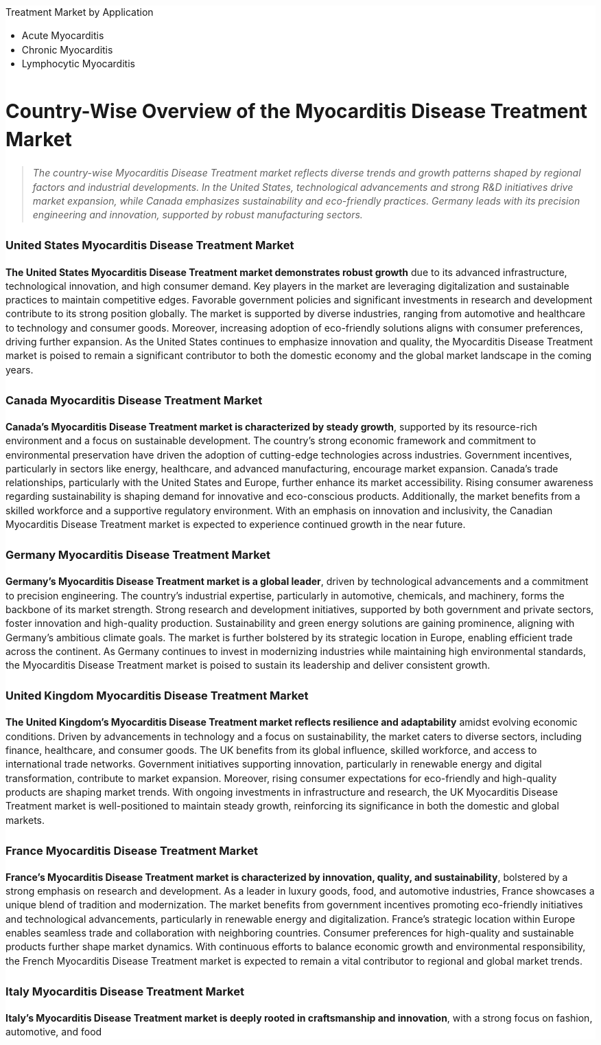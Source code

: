 Treatment Market by Application</h3><ul><li>Acute Myocarditis</li><li>Chronic Myocarditis</li><li>Lymphocytic Myocarditis</li></ul><h1><span class="">Country-Wise Overview of the Myocarditis Disease Treatment Market<br /></span></h1><blockquote><p><em><span class="">The country-wise Myocarditis Disease Treatment market reflects diverse trends and growth patterns shaped by regional factors and industrial developments. In the United States, technological advancements and strong R&amp;D initiatives drive market expansion, while Canada emphasizes sustainability and eco-friendly practices. Germany leads with its precision engineering and innovation, supported by robust manufacturing sectors.</span></em></p></blockquote><h3><strong>United States Myocarditis Disease Treatment Market</strong></h3><p><strong>The United States Myocarditis Disease Treatment market demonstrates robust growth</strong> due to its advanced infrastructure, technological innovation, and high consumer demand. Key players in the market are leveraging digitalization and sustainable practices to maintain competitive edges. Favorable government policies and significant investments in research and development contribute to its strong position globally. The market is supported by diverse industries, ranging from automotive and healthcare to technology and consumer goods. Moreover, increasing adoption of eco-friendly solutions aligns with consumer preferences, driving further expansion. As the United States continues to emphasize innovation and quality, the Myocarditis Disease Treatment market is poised to remain a significant contributor to both the domestic economy and the global market landscape in the coming years.</p><h3><strong>Canada Myocarditis Disease Treatment Market</strong></h3><p><strong>Canada&rsquo;s Myocarditis Disease Treatment market is characterized by steady growth</strong>, supported by its resource-rich environment and a focus on sustainable development. The country&rsquo;s strong economic framework and commitment to environmental preservation have driven the adoption of cutting-edge technologies across industries. Government incentives, particularly in sectors like energy, healthcare, and advanced manufacturing, encourage market expansion. Canada&rsquo;s trade relationships, particularly with the United States and Europe, further enhance its market accessibility. Rising consumer awareness regarding sustainability is shaping demand for innovative and eco-conscious products. Additionally, the market benefits from a skilled workforce and a supportive regulatory environment. With an emphasis on innovation and inclusivity, the Canadian Myocarditis Disease Treatment market is expected to experience continued growth in the near future.</p><h3><strong>Germany Myocarditis Disease Treatment Market</strong></h3><p><strong>Germany&rsquo;s Myocarditis Disease Treatment market is a global leader</strong>, driven by technological advancements and a commitment to precision engineering. The country&rsquo;s industrial expertise, particularly in automotive, chemicals, and machinery, forms the backbone of its market strength. Strong research and development initiatives, supported by both government and private sectors, foster innovation and high-quality production. Sustainability and green energy solutions are gaining prominence, aligning with Germany&rsquo;s ambitious climate goals. The market is further bolstered by its strategic location in Europe, enabling efficient trade across the continent. As Germany continues to invest in modernizing industries while maintaining high environmental standards, the Myocarditis Disease Treatment market is poised to sustain its leadership and deliver consistent growth.</p><h3><strong>United Kingdom Myocarditis Disease Treatment Market</strong></h3><p><strong>The United Kingdom&rsquo;s Myocarditis Disease Treatment market reflects resilience and adaptability</strong> amidst evolving economic conditions. Driven by advancements in technology and a focus on sustainability, the market caters to diverse sectors, including finance, healthcare, and consumer goods. The UK benefits from its global influence, skilled workforce, and access to international trade networks. Government initiatives supporting innovation, particularly in renewable energy and digital transformation, contribute to market expansion. Moreover, rising consumer expectations for eco-friendly and high-quality products are shaping market trends. With ongoing investments in infrastructure and research, the UK Myocarditis Disease Treatment market is well-positioned to maintain steady growth, reinforcing its significance in both the domestic and global markets.</p><h3><strong>France Myocarditis Disease Treatment Market</strong></h3><p><strong>France&rsquo;s Myocarditis Disease Treatment market is characterized by innovation, quality, and sustainability</strong>, bolstered by a strong emphasis on research and development. As a leader in luxury goods, food, and automotive industries, France showcases a unique blend of tradition and modernization. The market benefits from government incentives promoting eco-friendly initiatives and technological advancements, particularly in renewable energy and digitalization. France&rsquo;s strategic location within Europe enables seamless trade and collaboration with neighboring countries. Consumer preferences for high-quality and sustainable products further shape market dynamics. With continuous efforts to balance economic growth and environmental responsibility, the French Myocarditis Disease Treatment market is expected to remain a vital contributor to regional and global market trends.</p><h3><strong>Italy Myocarditis Disease Treatment Market</strong></h3><p><strong>Italy&rsquo;s Myocarditis Disease Treatment market is deeply rooted in craftsmanship and innovation</strong>, with a strong focus on fashion, automotive, and food